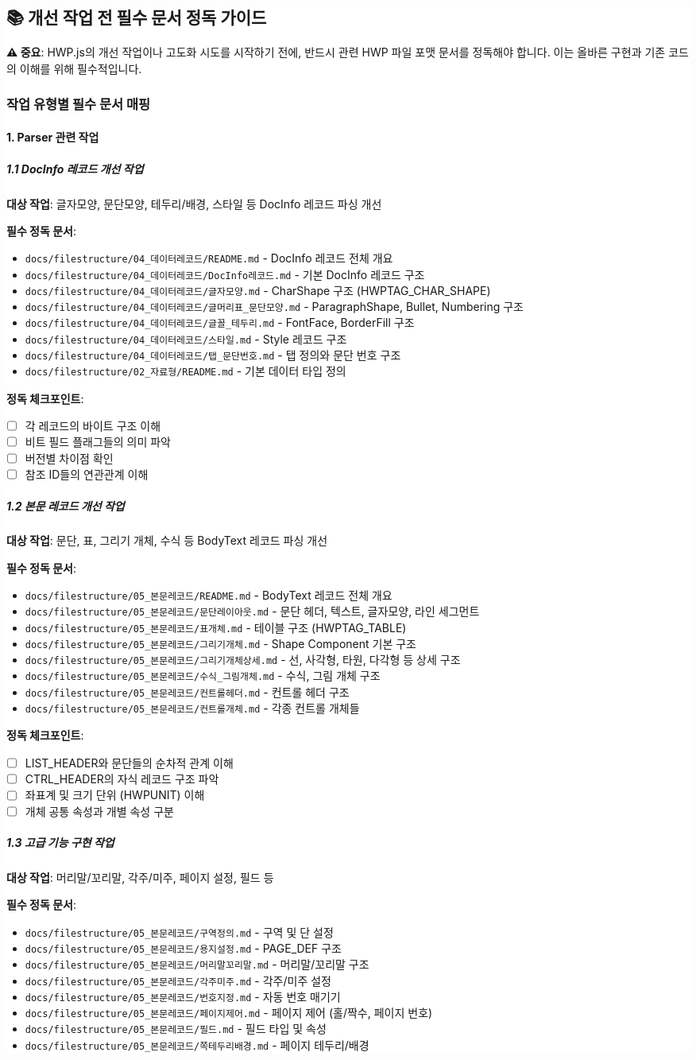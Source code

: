 ## 📚 개선 작업 전 필수 문서 정독 가이드

**⚠️ 중요**: HWP.js의 개선 작업이나 고도화 시도를 시작하기 전에, 반드시 관련 HWP 파일 포맷 문서를 정독해야 합니다. 이는 올바른 구현과 기존 코드의 이해를 위해 필수적입니다.

### 작업 유형별 필수 문서 매핑

#### 1. Parser 관련 작업

##### 1.1 DocInfo 레코드 개선 작업
**대상 작업**: 글자모양, 문단모양, 테두리/배경, 스타일 등 DocInfo 레코드 파싱 개선

**필수 정독 문서**:
- `docs/filestructure/04_데이터레코드/README.md` - DocInfo 레코드 전체 개요
- `docs/filestructure/04_데이터레코드/DocInfo레코드.md` - 기본 DocInfo 레코드 구조
- `docs/filestructure/04_데이터레코드/글자모양.md` - CharShape 구조 (HWPTAG_CHAR_SHAPE)
- `docs/filestructure/04_데이터레코드/글머리표_문단모양.md` - ParagraphShape, Bullet, Numbering 구조
- `docs/filestructure/04_데이터레코드/글꼴_테두리.md` - FontFace, BorderFill 구조
- `docs/filestructure/04_데이터레코드/스타일.md` - Style 레코드 구조
- `docs/filestructure/04_데이터레코드/탭_문단번호.md` - 탭 정의와 문단 번호 구조
- `docs/filestructure/02_자료형/README.md` - 기본 데이터 타입 정의

**정독 체크포인트**:
- [ ] 각 레코드의 바이트 구조 이해
- [ ] 비트 필드 플래그들의 의미 파악
- [ ] 버전별 차이점 확인
- [ ] 참조 ID들의 연관관계 이해

##### 1.2 본문 레코드 개선 작업
**대상 작업**: 문단, 표, 그리기 개체, 수식 등 BodyText 레코드 파싱 개선

**필수 정독 문서**:
- `docs/filestructure/05_본문레코드/README.md` - BodyText 레코드 전체 개요
- `docs/filestructure/05_본문레코드/문단레이아웃.md` - 문단 헤더, 텍스트, 글자모양, 라인 세그먼트
- `docs/filestructure/05_본문레코드/표개체.md` - 테이블 구조 (HWPTAG_TABLE)
- `docs/filestructure/05_본문레코드/그리기개체.md` - Shape Component 기본 구조
- `docs/filestructure/05_본문레코드/그리기개체상세.md` - 선, 사각형, 타원, 다각형 등 상세 구조
- `docs/filestructure/05_본문레코드/수식_그림개체.md` - 수식, 그림 개체 구조
- `docs/filestructure/05_본문레코드/컨트롤헤더.md` - 컨트롤 헤더 구조
- `docs/filestructure/05_본문레코드/컨트롤개체.md` - 각종 컨트롤 개체들

**정독 체크포인트**:
- [ ] LIST_HEADER와 문단들의 순차적 관계 이해
- [ ] CTRL_HEADER의 자식 레코드 구조 파악
- [ ] 좌표계 및 크기 단위 (HWPUNIT) 이해
- [ ] 개체 공통 속성과 개별 속성 구분

##### 1.3 고급 기능 구현 작업
**대상 작업**: 머리말/꼬리말, 각주/미주, 페이지 설정, 필드 등

**필수 정독 문서**:
- `docs/filestructure/05_본문레코드/구역정의.md` - 구역 및 단 설정
- `docs/filestructure/05_본문레코드/용지설정.md` - PAGE_DEF 구조
- `docs/filestructure/05_본문레코드/머리말꼬리말.md` - 머리말/꼬리말 구조
- `docs/filestructure/05_본문레코드/각주미주.md` - 각주/미주 설정
- `docs/filestructure/05_본문레코드/번호지정.md` - 자동 번호 매기기
- `docs/filestructure/05_본문레코드/페이지제어.md` - 페이지 제어 (홀/짝수, 페이지 번호)
- `docs/filestructure/05_본문레코드/필드.md` - 필드 타입 및 속성
- `docs/filestructure/05_본문레코드/쪽테두리배경.md` - 페이지 테두리/배경

